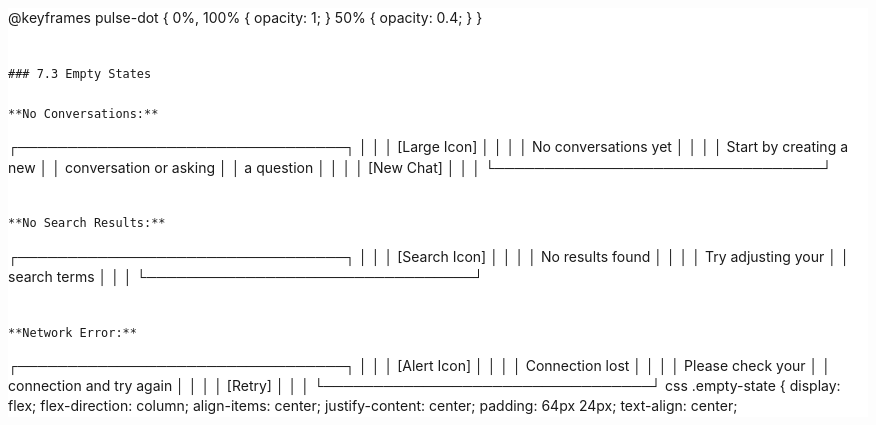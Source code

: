@keyframes pulse-dot {
  0%, 100% {
    opacity: 1;
  }
  50% {
    opacity: 0.4;
  }
}
```

### 7.3 Empty States

**No Conversations:**
```
┌─────────────────────────────────┐
│                                 │
│         [Large Icon]            │
│                                 │
│    No conversations yet         │
│                                 │
│    Start by creating a new      │
│    conversation or asking       │
│    a question                   │
│                                 │
│         [New Chat]              │
│                                 │
└─────────────────────────────────┘
```

**No Search Results:**
```
┌─────────────────────────────────┐
│                                 │
│      [Search Icon]              │
│                                 │
│    No results found             │
│                                 │
│    Try adjusting your           │
│    search terms                 │
│                                 │
└─────────────────────────────────┘
```

**Network Error:**
```
┌─────────────────────────────────┐
│                                 │
│      [Alert Icon]               │
│                                 │
│    Connection lost              │
│                                 │
│    Please check your            │
│    connection and try again     │
│                                 │
│         [Retry]                 │
│                                 │
└─────────────────────────────────┘
css
.empty-state {
  display: flex;
  flex-direction: column;
  align-items: center;
  justify-content: center;
  padding: 64px 24px;
  text-align: center;